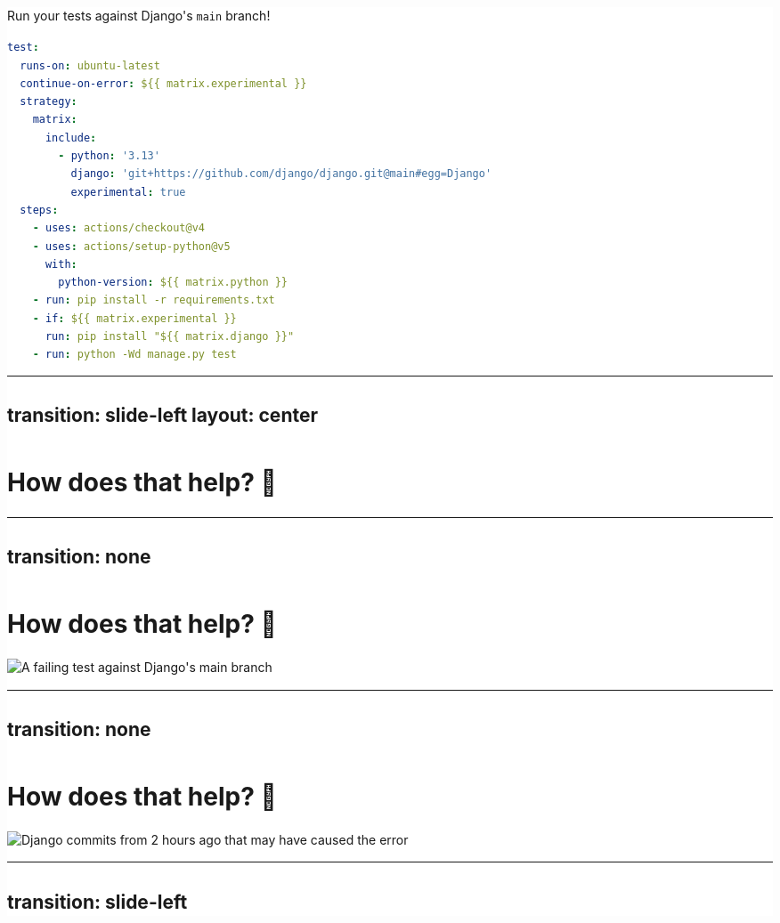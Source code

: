 Run your tests against Django's `main` branch!

```yml
test:
  runs-on: ubuntu-latest
  continue-on-error: ${{ matrix.experimental }}
  strategy:
    matrix:
      include:
        - python: '3.13'
          django: 'git+https://github.com/django/django.git@main#egg=Django'
          experimental: true
  steps:
    - uses: actions/checkout@v4
    - uses: actions/setup-python@v5
      with:
        python-version: ${{ matrix.python }}
    - run: pip install -r requirements.txt
    - if: ${{ matrix.experimental }}
      run: pip install "${{ matrix.django }}"
    - run: python -Wd manage.py test
```

---
transition: slide-left
layout: center
---

# How does that help? 🤔

---
transition: none
---

# How does that help? 🤔

<img src="/fails-against-main.png" alt="A failing test against Django's main branch" />

---
transition: none
---

# How does that help? 🤔

<img class="w-3xl mx-auto" src="/django-commits-today.png" alt="Django commits from 2 hours ago that may have caused the error" />

---
transition: slide-left
---
